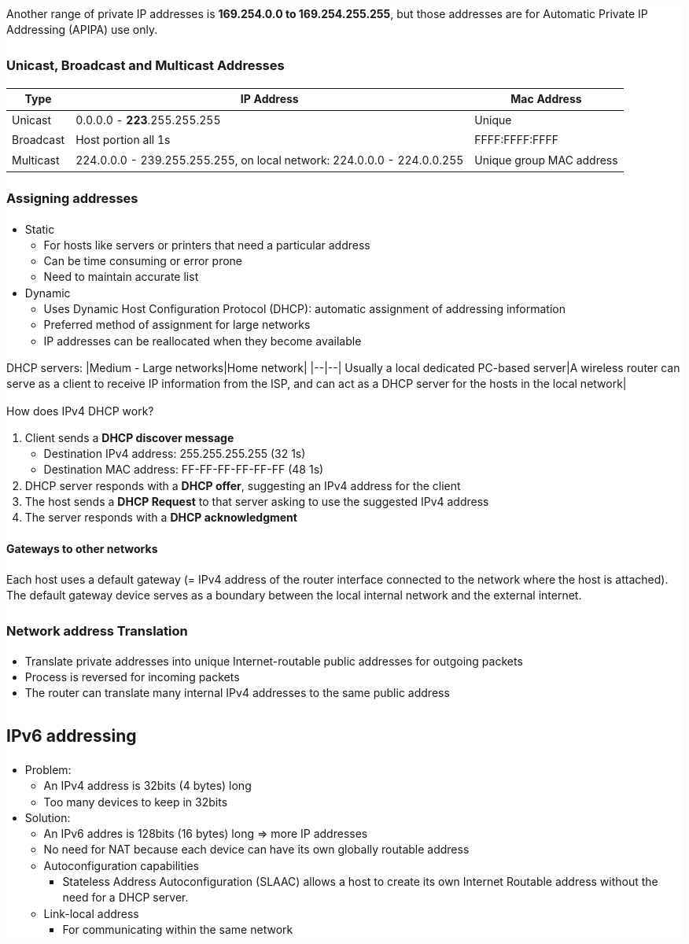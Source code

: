 Another range of private IP addresses is **169.254.0.0 to 169.254.255.255**, but those addresses are for Automatic Private IP Addressing (APIPA) use only.

### Unicast, Broadcast and Multicast Addresses

|Type|IP Address|Mac Address|
|--|--|--|
|Unicast|0.0.0.0 - **223**.255.255.255|Unique|
|Broadcast|Host portion all 1s|FFFF:FFFF:FFFF|
|Multicast|224.0.0.0 - 239.255.255.255, on local network: 224.0.0.0 - 224.0.0.255|Unique group MAC address|

### Assigning addresses
* Static
	* For hosts like servers or printers that need a particular address
	* Can be time consuming or error prone
	* Need to maintain accurate list
* Dynamic
	* Uses Dynamic Host Configuration Protocol (DHCP): automatic assignment of addressing information
	* Preferred method of assignment for large networks
	* IP addresses can be reallocated when they become available

DHCP servers:
|Medium - Large networks|Home network|
|--|--|
Usually a local dedicated PC-based server|A wireless router can serve as a client to receive IP information from the ISP, and can act as a DHCP server for the hosts in the local network|

How does IPv4 DHCP work?
1) Client sends a **DHCP discover message**
	* Destination IPv4 address: 255.255.255.255 (32 1s)
	* Destination MAC address: FF-FF-FF-FF-FF-FF (48 1s)
2) DHCP server responds with a **DHCP offer**, suggesting an IPv4 address for the client
3) The host sends a **DHCP Request** to that server asking to use the suggested IPv4 address
4) The server responds with a **DHCP acknowledgment**

#### Gateways to other networks
Each host uses a default gateway (= IPv4 address of the router interface connected to the network where the host is attached). The default gateway device serves as a boundary between the local internal network and the external internet.

### Network address Translation
* Translate private addresses into unique Internet-routable public addresses for outgoing packets
* Process is reversed for incoming packets
* The router can translate many internal IPv4 addresses to the same public address

## IPv6 addressing
* Problem:
	* An IPv4 address is 32bits (4 bytes) long
	* Too many devices to keep in 32bits
* Solution:
	* An IPv6 addres is 128bits (16 bytes) long $\Rightarrow$ more IP addresses
	* No need for NAT because each device can have its own globally routable address
	* Autoconfiguration capabilities
		* Stateless Address Autoconfiguration (SLAAC) allows a host to create its own Internet Routable address without the need for a DHCP server.
	* Link-local address
		* For communicating within the same network
